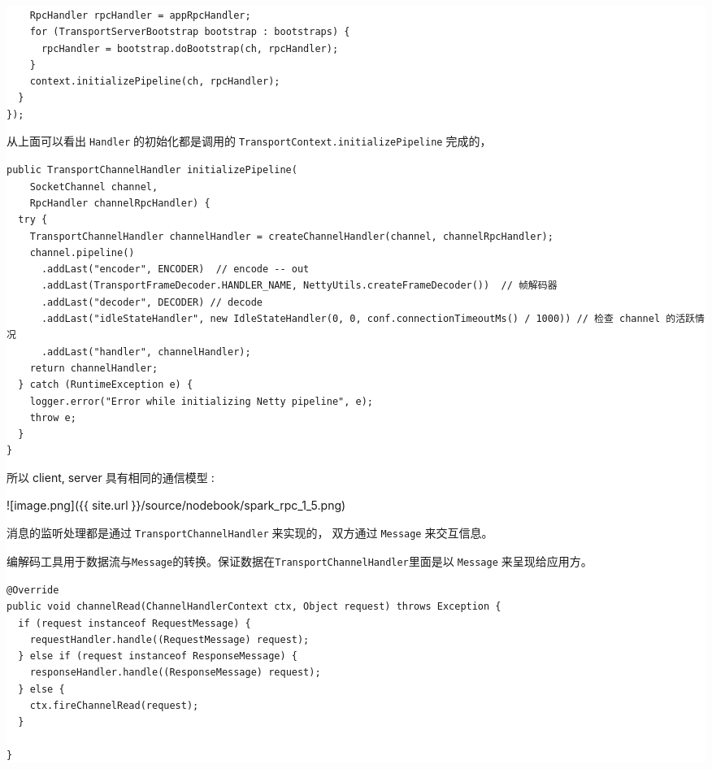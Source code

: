 ```
    RpcHandler rpcHandler = appRpcHandler;
    for (TransportServerBootstrap bootstrap : bootstraps) {
      rpcHandler = bootstrap.doBootstrap(ch, rpcHandler);
    }
    context.initializePipeline(ch, rpcHandler);
  }
});
```


从上面可以看出 `Handler` 的初始化都是调用的 `TransportContext.initializePipeline` 完成的， 

```
public TransportChannelHandler initializePipeline(
    SocketChannel channel,
    RpcHandler channelRpcHandler) {
  try {
    TransportChannelHandler channelHandler = createChannelHandler(channel, channelRpcHandler);
    channel.pipeline()
      .addLast("encoder", ENCODER)  // encode -- out
      .addLast(TransportFrameDecoder.HANDLER_NAME, NettyUtils.createFrameDecoder())  // 帧解码器
      .addLast("decoder", DECODER) // decode
      .addLast("idleStateHandler", new IdleStateHandler(0, 0, conf.connectionTimeoutMs() / 1000)) // 检查 channel 的活跃情况
      .addLast("handler", channelHandler);
    return channelHandler;
  } catch (RuntimeException e) {
    logger.error("Error while initializing Netty pipeline", e);
    throw e;
  }
}
```

所以 client, server 具有相同的通信模型 :

![image.png]({{ site.url }}/source/nodebook/spark_rpc_1_5.png)

消息的监听处理都是通过 `TransportChannelHandler` 来实现的， 双方通过 `Message` 来交互信息。

编解码工具用于数据流与`Message`的转换。保证数据在`TransportChannelHandler`里面是以 `Message` 来呈现给应用方。

```
@Override
public void channelRead(ChannelHandlerContext ctx, Object request) throws Exception {
  if (request instanceof RequestMessage) {
    requestHandler.handle((RequestMessage) request);
  } else if (request instanceof ResponseMessage) {
    responseHandler.handle((ResponseMessage) request);
  } else {
    ctx.fireChannelRead(request);
  }

}
```
